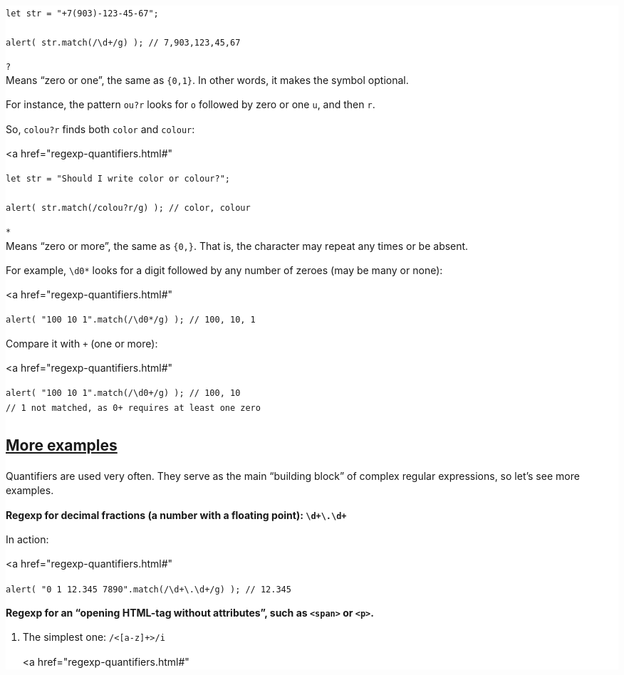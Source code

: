     let str = "+7(903)-123-45-67";

    alert( str.match(/\d+/g) ); // 7,903,123,45,67

`?`  
Means “zero or one”, the same as `{0,1}`. In other words, it makes the symbol optional.

For instance, the pattern `ou?r` looks for `o` followed by zero or one `u`, and then `r`.

So, `colou?r` finds both `color` and `colour`:

<a href="regexp-quantifiers.html#"
<a href="regexp-quantifiers.html#" class="toolbar__button toolbar__button_edit" title="open in sandbox"></a>

    let str = "Should I write color or colour?";

    alert( str.match(/colou?r/g) ); // color, colour

`*`  
Means “zero or more”, the same as `{0,}`. That is, the character may repeat any times or be absent.

For example, `\d0*` looks for a digit followed by any number of zeroes (may be many or none):

<a href="regexp-quantifiers.html#"
<a href="regexp-quantifiers.html#" class="toolbar__button toolbar__button_edit" title="open in sandbox"></a>

    alert( "100 10 1".match(/\d0*/g) ); // 100, 10, 1

Compare it with `+` (one or more):

<a href="regexp-quantifiers.html#"
<a href="regexp-quantifiers.html#" class="toolbar__button toolbar__button_edit" title="open in sandbox"></a>

    alert( "100 10 1".match(/\d0+/g) ); // 100, 10
    // 1 not matched, as 0+ requires at least one zero

## <a href="regexp-quantifiers.html#more-examples" id="more-examples" class="main__anchor">More examples</a>

Quantifiers are used very often. They serve as the main “building block” of complex regular expressions, so let’s see more examples.

**Regexp for decimal fractions (a number with a floating point): `\d+\.\d+`**

In action:

<a href="regexp-quantifiers.html#"
<a href="regexp-quantifiers.html#" class="toolbar__button toolbar__button_edit" title="open in sandbox"></a>

    alert( "0 1 12.345 7890".match(/\d+\.\d+/g) ); // 12.345

**Regexp for an “opening HTML-tag without attributes”, such as `<span>` or `<p>`.**

1.  The simplest one: `/<[a-z]+>/i`

    <a href="regexp-quantifiers.html#"
    <a href="regexp-quantifiers.html#" class="toolbar__button toolbar__button_edit" title="open in sandbox"></a>
